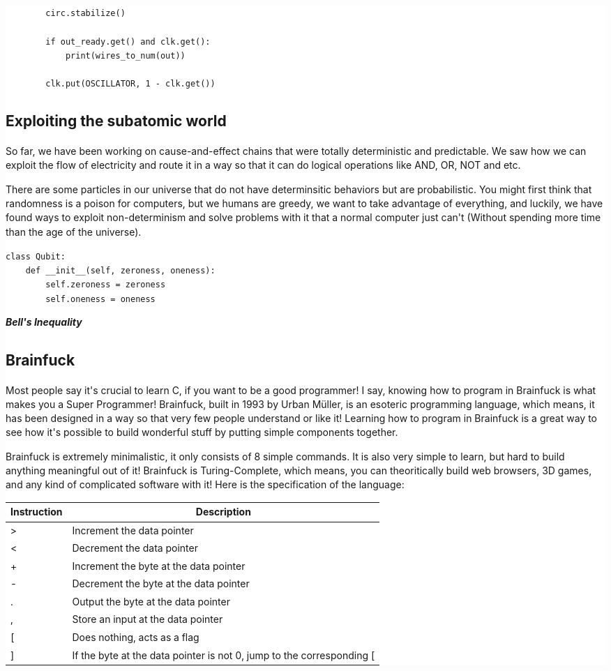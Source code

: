 ```python=
        circ.stabilize()

        if out_ready.get() and clk.get():
            print(wires_to_num(out))

        clk.put(OSCILLATOR, 1 - clk.get())
```

## Exploiting the subatomic world

So far, we have been working on cause-and-effect chains that were totally deterministic and predictable. We saw how we can exploit the flow of electricity and route it in a way so that it can do logical operations like AND, OR, NOT and etc.

There are some particles in our universe that do not have determinsitic behaviors but are probabilistic. You might first think that randomness is a poison for computers, but we humans are greedy, we want to take advantage of everything, and luckily, we have found ways to exploit non-determinism and solve problems with it that a normal computer just can't (Without spending more time than the age of the universe).

```python=
class Qubit:
    def __init__(self, zeroness, oneness):
        self.zeroness = zeroness
        self.oneness = oneness

```
***Bell's Inequality***

## Brainfuck

Most people say it's crucial to learn C, if you want to be a good programmer! I say, knowing how to program in Brainfuck is what makes you a Super Programmer! Brainfuck, built in 1993 by Urban Müller, is an esoteric programming language, which means, it has been designed in a way so that very few people understand or like it! Learning how to program in Brainfuck is a great way to see how it's possible to build wonderful stuff by putting simple components together.

Brainfuck is extremely minimalistic, it only consists of 8 simple commands. It is also very simple to learn, but hard to build anything meaningful out of it! Brainfuck is Turing-Complete, which means, you can theoritically build web browsers, 3D games, and any kind of complicated software with it! Here is the specification of the language:

| Instruction | Description |
|-|-|
| > | Increment the data pointer |
| < | Decrement the data pointer |
| + | Increment the byte at the data pointer |
| - | Decrement the byte at the data pointer |
| . | Output the byte at the data pointer |
| , | Store an input at the data pointer |
| [ | Does nothing, acts as a flag |
| ] | If the byte at the data pointer is not 0, jump to the corresponding [ |
